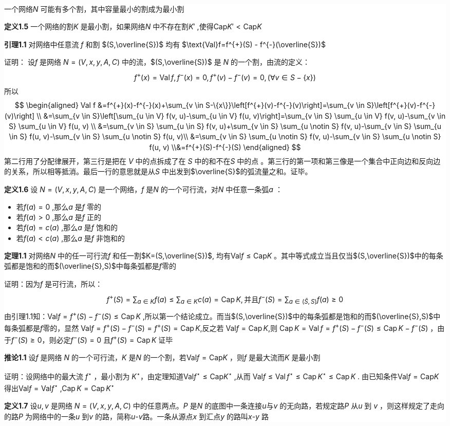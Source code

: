 一个网络$N$ 可能有多个割，其中容量最小的割成为最小割

**定义1.5** 一个网络的割$K$ 是最小割，如果网络$N$ 中不存在割$K'$ ,使得$\text{Cap}K' < \text{Cap}K$

**引理1.1** 对网络中任意流 $f$ 和割 $(S,\overline{S})$ 均有 $\text{Val}f=f^{+}(S) - f^{-}(\overline{S})$

证明： 设$f$ 是网络 $N=(V,x,y,A,C)$ 中的流，$(S,\overline{S})$ 是 $N$ 的一个割，由流的定义：
$$
f^{+}(x)=\operatorname{Val} f, f^{-}(x)=0, f^{+}(v)-f^{-}(v)=0,(\forall v \in S-\{x\})
$$
所以
$$
\begin{aligned}
Val f &=f^{+}(x)-f^{-}(x)+\sum_{v \in S-\{x\}}\left[f^{+}(v)-f^{-}(v)\right]=\sum_{v \in S}\left[f^{+}(v)-f^{-}(v)\right] \\
&=\sum_{v \in S}\left[\sum_{u \in V} f(v, u)-\sum_{u \in V} f(u, v)\right]=\sum_{v \in S} \sum_{u \in V} f(v, u)-\sum_{v \in S} \sum_{u \in V} f(u, v) \\
&=\sum_{v \in S} \sum_{u \in S} f(v, u)+\sum_{v \in S} \sum_{u \notin S} f(v, u)-\sum_{v \in S} \sum_{u \in S} f(u, v)-\sum_{v \in S} \sum_{u \notin S} f(u, v)\\
&=\sum_{v \in S} \sum_{u \notin S} f(v, u)-\sum_{v \in S} \sum_{u \notin S} f(u, v) \\&=f^{+}(S)-f^{-}(S)
\end{aligned}
$$
第二行用了分配律展开，第三行是把在 $V$ 中的点拆成了在 $S$ 中的和不在$S$ 中的点 。第三行的第一项和第三像是一个集合中正向边和反向边的关系，所以相等抵消。最后一行的意思就是从$S$ 中出发到$\overline{S}$的弧流量之和。证毕。

**定义1.6** 设 $N=(V,x,y,A,C)$ 是一个网络，$f$ 是$N$ 的一个可行流，对$N$ 中任意一条弧$a$ ：

* 若$f(a)=0$ ,那么$a$ 是$f$ 零的
* 若$f(a)>0$ ,那么$a$ 是$f$ 正的
* 若$f(a)=c(a)$ ,那么$a$ 是$f$ 饱和的
* 若$f(a)<c(a)$ ,那么$a$ 是$f$ 非饱和的

**定理1.1** 对网络$N$ 中的任一可行流$f$ 和任一割$K=(S,\overline{S})$, 均有$\text{Val}f \leqslant \text{Cap}K$ 。其中等式成立当且仅当$(S,\overline{S})$中的每条弧都是饱和的而$(\overline{S},S)$中每条弧都是$f$零的

证明：因为$f$ 是可行流，所以：
$$
f^{+}(S)=\sum_{a \in K} f(a) \leqslant \sum_{a \in K} c(a)=\operatorname{Cap} K ,\text{并且}f^{-}(S)=\sum_{a \in(\bar{S}, S)} f(a) \geqslant 0
$$
由引理1.1知：$\text{Val}f=f^{+}(S)-f^{-}(S) \leqslant \operatorname{Cap} K$ ,所以第一个结论成立。而当$(S,\overline{S})$中的每条弧都是饱和的而$(\overline{S},S)$中每条弧都是$f$零的，显然 $\text{Val}f=f^{+}(S)-f^{-}(S)=f^{+}(S)=\operatorname{Cap} K$,反之若 $\text{Val}f=\operatorname{Cap}K$,则 $\operatorname{Cap} K=\operatorname{Val} f=f^{+}(S)-f^{-}(S) \leqslant \operatorname{Cap} K-f^{-}(S)$ ，由于$f^{-}(S) \geqslant 0$，则必定$f^{-}(S)=0$ 且$f^{+}(S)=\operatorname{Cap} K$ 证毕

**推论1.1** 设$f$ 是网络 $N$ 的一个可行流，$K$ 是$N$ 的一个割，若$\text{Val}f=\text{Cap}K$ ，则$f$ 是最大流而$K$ 是最小割

证明：设网络中的最大流 $f^{\star}$ ，最小割为 $K^{\star}$，由定理知道$\text{Val}f^{\star}\leqslant\text{Cap}K^{\star}$ ,从而 $\text{Val}f \leqslant \operatorname{Val} f^{\star} \leqslant \operatorname{Cap} K^{\star} \leqslant \operatorname{Cap} K$ . 由已知条件$\text{Val}f=\text{Cap}K$ 得出$\text{Val}f=\text{Val}f^{\star}$ ,$\operatorname{Cap} K = \operatorname{Cap} K^{\star}$

**定义1.7** 设$u,v$ 是网络 $N=(V,x,y,A,C)$ 中的任意两点。$P$ 是$N$ 的底图中一条连接$u$与$v$ 的无向路，若规定路$P$ 从$u$ 到 $v$ ，则这样规定了走向的路$P$ 为网络中的一条$u$ 到$v$ 的路，简称$u\text{-}v$路。一条从源点$x$ 到汇点$y$ 的路叫$x\text{-}y$ 路
